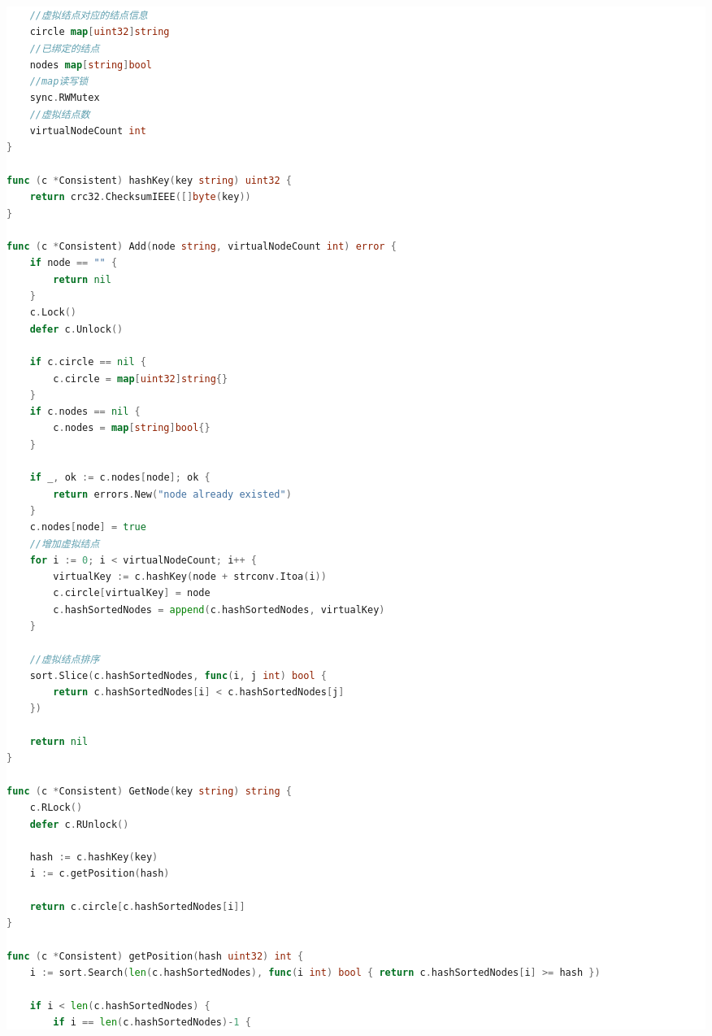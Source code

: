 ```go
	//虚拟结点对应的结点信息
	circle map[uint32]string
	//已绑定的结点
	nodes map[string]bool
	//map读写锁
	sync.RWMutex
	//虚拟结点数
	virtualNodeCount int
}

func (c *Consistent) hashKey(key string) uint32 {
	return crc32.ChecksumIEEE([]byte(key))
}

func (c *Consistent) Add(node string, virtualNodeCount int) error {
	if node == "" {
		return nil
	}
	c.Lock()
	defer c.Unlock()

	if c.circle == nil {
		c.circle = map[uint32]string{}
	}
	if c.nodes == nil {
		c.nodes = map[string]bool{}
	}

	if _, ok := c.nodes[node]; ok {
		return errors.New("node already existed")
	}
	c.nodes[node] = true
	//增加虚拟结点
	for i := 0; i < virtualNodeCount; i++ {
		virtualKey := c.hashKey(node + strconv.Itoa(i))
		c.circle[virtualKey] = node
		c.hashSortedNodes = append(c.hashSortedNodes, virtualKey)
	}

	//虚拟结点排序
	sort.Slice(c.hashSortedNodes, func(i, j int) bool {
		return c.hashSortedNodes[i] < c.hashSortedNodes[j]
	})

	return nil
}

func (c *Consistent) GetNode(key string) string {
	c.RLock()
	defer c.RUnlock()

	hash := c.hashKey(key)
	i := c.getPosition(hash)

	return c.circle[c.hashSortedNodes[i]]
}

func (c *Consistent) getPosition(hash uint32) int {
	i := sort.Search(len(c.hashSortedNodes), func(i int) bool { return c.hashSortedNodes[i] >= hash })

	if i < len(c.hashSortedNodes) {
		if i == len(c.hashSortedNodes)-1 {
```